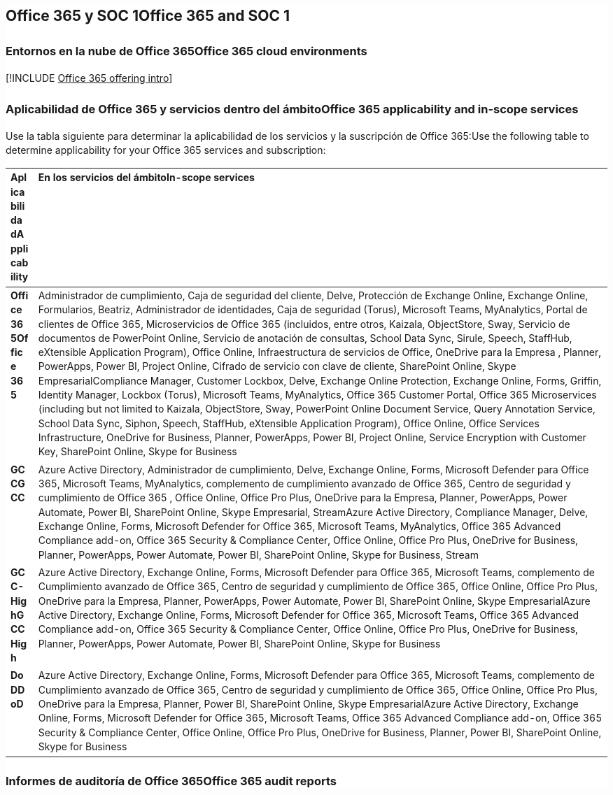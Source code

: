 ## <a name="office-365-and-soc-1"></a><span data-ttu-id="5de21-140">Office 365 y SOC 1</span><span class="sxs-lookup"><span data-stu-id="5de21-140">Office 365 and SOC 1</span></span>

### <a name="office-365-cloud-environments"></a><span data-ttu-id="5de21-141">Entornos en la nube de Office 365</span><span class="sxs-lookup"><span data-stu-id="5de21-141">Office 365 cloud environments</span></span>

[!INCLUDE [Office 365 offering intro](../includes/o365-offering-introduction.md)]

### <a name="office-365-applicability-and-in-scope-services"></a><span data-ttu-id="5de21-142">Aplicabilidad de Office 365 y servicios dentro del ámbito</span><span class="sxs-lookup"><span data-stu-id="5de21-142">Office 365 applicability and in-scope services</span></span>

<span data-ttu-id="5de21-143">Use la tabla siguiente para determinar la aplicabilidad de los servicios y la suscripción de Office 365:</span><span class="sxs-lookup"><span data-stu-id="5de21-143">Use the following table to determine applicability for your Office 365 services and subscription:</span></span>

| <span data-ttu-id="5de21-144">**Aplicabilidad**</span><span class="sxs-lookup"><span data-stu-id="5de21-144">**Applicability**</span></span> | <span data-ttu-id="5de21-145">**En los servicios del ámbito**</span><span class="sxs-lookup"><span data-stu-id="5de21-145">**In-scope services**</span></span> |
|:------------------|:----------------------|
| <span data-ttu-id="5de21-146">**Office 365**</span><span class="sxs-lookup"><span data-stu-id="5de21-146">**Office 365**</span></span> | <span data-ttu-id="5de21-147">Administrador de cumplimiento, Caja de seguridad del cliente, Delve, Protección de Exchange Online, Exchange Online, Formularios, Beatriz, Administrador de identidades, Caja de seguridad (Torus), Microsoft Teams, MyAnalytics, Portal de clientes de Office 365, Microservicios de Office 365 (incluidos, entre otros, Kaizala, ObjectStore, Sway, Servicio de documentos de PowerPoint Online, Servicio de anotación de consultas, School Data Sync, Sirule, Speech, StaffHub, eXtensible Application Program), Office Online, Infraestructura de servicios de Office, OneDrive para la Empresa , Planner, PowerApps, Power BI, Project Online, Cifrado de servicio con clave de cliente, SharePoint Online, Skype Empresarial</span><span class="sxs-lookup"><span data-stu-id="5de21-147">Compliance Manager, Customer Lockbox, Delve, Exchange Online Protection, Exchange Online, Forms, Griffin, Identity Manager, Lockbox (Torus), Microsoft Teams, MyAnalytics, Office 365 Customer Portal, Office 365 Microservices (including but not limited to Kaizala, ObjectStore, Sway, PowerPoint Online Document Service, Query Annotation Service, School Data Sync, Siphon, Speech, StaffHub, eXtensible Application Program), Office Online, Office Services Infrastructure, OneDrive for Business, Planner, PowerApps, Power BI, Project Online, Service Encryption with Customer Key, SharePoint Online, Skype for Business</span></span> |
| <span data-ttu-id="5de21-148">**GCC**</span><span class="sxs-lookup"><span data-stu-id="5de21-148">**GCC**</span></span> | <span data-ttu-id="5de21-149">Azure Active Directory, Administrador de cumplimiento, Delve, Exchange Online, Forms, Microsoft Defender para Office 365, Microsoft Teams, MyAnalytics, complemento de cumplimiento avanzado de Office 365, Centro de seguridad y cumplimiento de Office 365 , Office Online, Office Pro Plus, OneDrive para la Empresa, Planner, PowerApps, Power Automate, Power BI, SharePoint Online, Skype Empresarial, Stream</span><span class="sxs-lookup"><span data-stu-id="5de21-149">Azure Active Directory, Compliance Manager, Delve, Exchange Online, Forms, Microsoft Defender for Office 365, Microsoft Teams, MyAnalytics, Office 365 Advanced Compliance add-on, Office 365 Security & Compliance Center, Office Online, Office Pro Plus, OneDrive for Business, Planner, PowerApps, Power Automate, Power BI, SharePoint Online, Skype for Business, Stream</span></span> |
| <span data-ttu-id="5de21-150">**GCC-High**</span><span class="sxs-lookup"><span data-stu-id="5de21-150">**GCC High**</span></span> | <span data-ttu-id="5de21-151">Azure Active Directory, Exchange Online, Forms, Microsoft Defender para Office 365, Microsoft Teams, complemento de Cumplimiento avanzado de Office 365, Centro de seguridad y cumplimiento de Office 365, Office Online, Office Pro Plus, OneDrive para la Empresa, Planner, PowerApps, Power Automate, Power BI, SharePoint Online, Skype Empresarial</span><span class="sxs-lookup"><span data-stu-id="5de21-151">Azure Active Directory, Exchange Online, Forms, Microsoft Defender for Office 365, Microsoft Teams, Office 365 Advanced Compliance add-on, Office 365 Security & Compliance Center, Office Online, Office Pro Plus, OneDrive for Business, Planner, PowerApps, Power Automate, Power  BI, SharePoint Online, Skype for Business</span></span> |
| <span data-ttu-id="5de21-152">**DoD**</span><span class="sxs-lookup"><span data-stu-id="5de21-152">**DoD**</span></span> | <span data-ttu-id="5de21-153">Azure Active Directory, Exchange Online, Forms, Microsoft Defender para Office 365, Microsoft Teams, complemento de Cumplimiento avanzado de Office 365, Centro de seguridad y cumplimiento de Office 365, Office Online, Office Pro Plus, OneDrive para la Empresa, Planner, Power BI, SharePoint Online, Skype Empresarial</span><span class="sxs-lookup"><span data-stu-id="5de21-153">Azure Active Directory, Exchange Online, Forms, Microsoft Defender for Office 365, Microsoft Teams, Office 365 Advanced Compliance add-on, Office 365 Security & Compliance Center, Office Online, Office Pro Plus, OneDrive for Business, Planner, Power BI, SharePoint Online, Skype for Business</span></span> |

### <a name="office-365-audit-reports"></a><span data-ttu-id="5de21-154">Informes de auditoría de Office 365</span><span class="sxs-lookup"><span data-stu-id="5de21-154">Office 365 audit reports</span></span>
